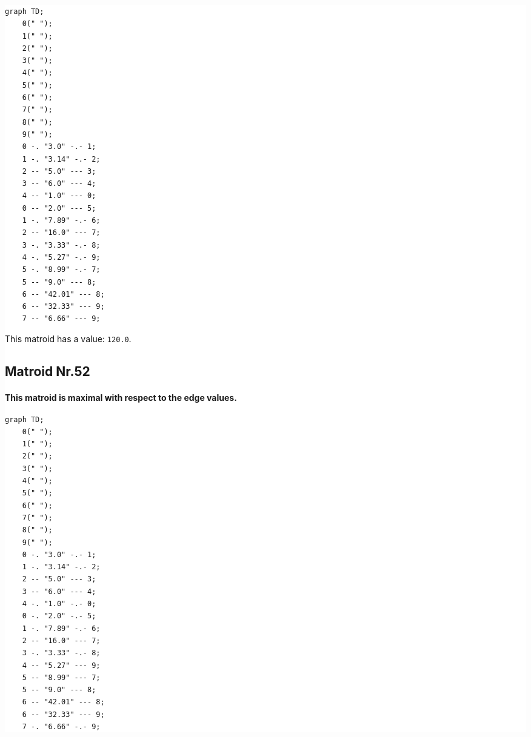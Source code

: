 ```mermaid
graph TD;
	0(" ");
	1(" ");
	2(" ");
	3(" ");
	4(" ");
	5(" ");
	6(" ");
	7(" ");
	8(" ");
	9(" ");
	0 -. "3.0" -.- 1;
	1 -. "3.14" -.- 2;
	2 -- "5.0" --- 3;
	3 -- "6.0" --- 4;
	4 -- "1.0" --- 0;
	0 -- "2.0" --- 5;
	1 -. "7.89" -.- 6;
	2 -- "16.0" --- 7;
	3 -. "3.33" -.- 8;
	4 -. "5.27" -.- 9;
	5 -. "8.99" -.- 7;
	5 -- "9.0" --- 8;
	6 -- "42.01" --- 8;
	6 -- "32.33" --- 9;
	7 -- "6.66" --- 9;
```

This matroid has a value: `120.0`.

## Matroid Nr.52

**This matroid is maximal with respect to the edge values.**

```mermaid
graph TD;
	0(" ");
	1(" ");
	2(" ");
	3(" ");
	4(" ");
	5(" ");
	6(" ");
	7(" ");
	8(" ");
	9(" ");
	0 -. "3.0" -.- 1;
	1 -. "3.14" -.- 2;
	2 -- "5.0" --- 3;
	3 -- "6.0" --- 4;
	4 -. "1.0" -.- 0;
	0 -. "2.0" -.- 5;
	1 -. "7.89" -.- 6;
	2 -- "16.0" --- 7;
	3 -. "3.33" -.- 8;
	4 -- "5.27" --- 9;
	5 -- "8.99" --- 7;
	5 -- "9.0" --- 8;
	6 -- "42.01" --- 8;
	6 -- "32.33" --- 9;
	7 -. "6.66" -.- 9;
```
